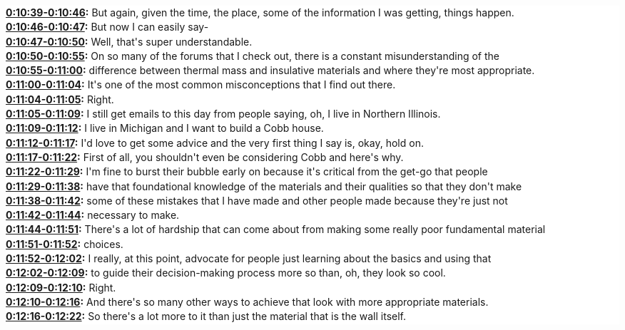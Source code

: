 **[0:10:39-0:10:46](https://regenerativeskills.com/abundantedge-the-reality-of-natural-building-and-designing-for-your-climate-with-ziggy-liloia-from-the-year-of-mud-086/#t=0:10:39):**  But again, given the time, the place, some of the information I was getting, things happen.  
**[0:10:46-0:10:47](https://regenerativeskills.com/abundantedge-the-reality-of-natural-building-and-designing-for-your-climate-with-ziggy-liloia-from-the-year-of-mud-086/#t=0:10:46):**  But now I can easily say-  
**[0:10:47-0:10:50](https://regenerativeskills.com/abundantedge-the-reality-of-natural-building-and-designing-for-your-climate-with-ziggy-liloia-from-the-year-of-mud-086/#t=0:10:47):**  Well, that's super understandable.  
**[0:10:50-0:10:55](https://regenerativeskills.com/abundantedge-the-reality-of-natural-building-and-designing-for-your-climate-with-ziggy-liloia-from-the-year-of-mud-086/#t=0:10:50):**  On so many of the forums that I check out, there is a constant misunderstanding of the  
**[0:10:55-0:11:00](https://regenerativeskills.com/abundantedge-the-reality-of-natural-building-and-designing-for-your-climate-with-ziggy-liloia-from-the-year-of-mud-086/#t=0:10:55):**  difference between thermal mass and insulative materials and where they're most appropriate.  
**[0:11:00-0:11:04](https://regenerativeskills.com/abundantedge-the-reality-of-natural-building-and-designing-for-your-climate-with-ziggy-liloia-from-the-year-of-mud-086/#t=0:11:00):**  It's one of the most common misconceptions that I find out there.  
**[0:11:04-0:11:05](https://regenerativeskills.com/abundantedge-the-reality-of-natural-building-and-designing-for-your-climate-with-ziggy-liloia-from-the-year-of-mud-086/#t=0:11:04):**  Right.  
**[0:11:05-0:11:09](https://regenerativeskills.com/abundantedge-the-reality-of-natural-building-and-designing-for-your-climate-with-ziggy-liloia-from-the-year-of-mud-086/#t=0:11:05):**  I still get emails to this day from people saying, oh, I live in Northern Illinois.  
**[0:11:09-0:11:12](https://regenerativeskills.com/abundantedge-the-reality-of-natural-building-and-designing-for-your-climate-with-ziggy-liloia-from-the-year-of-mud-086/#t=0:11:09):**  I live in Michigan and I want to build a Cobb house.  
**[0:11:12-0:11:17](https://regenerativeskills.com/abundantedge-the-reality-of-natural-building-and-designing-for-your-climate-with-ziggy-liloia-from-the-year-of-mud-086/#t=0:11:12):**  I'd love to get some advice and the very first thing I say is, okay, hold on.  
**[0:11:17-0:11:22](https://regenerativeskills.com/abundantedge-the-reality-of-natural-building-and-designing-for-your-climate-with-ziggy-liloia-from-the-year-of-mud-086/#t=0:11:17):**  First of all, you shouldn't even be considering Cobb and here's why.  
**[0:11:22-0:11:29](https://regenerativeskills.com/abundantedge-the-reality-of-natural-building-and-designing-for-your-climate-with-ziggy-liloia-from-the-year-of-mud-086/#t=0:11:22):**  I'm fine to burst their bubble early on because it's critical from the get-go that people  
**[0:11:29-0:11:38](https://regenerativeskills.com/abundantedge-the-reality-of-natural-building-and-designing-for-your-climate-with-ziggy-liloia-from-the-year-of-mud-086/#t=0:11:29):**  have that foundational knowledge of the materials and their qualities so that they don't make  
**[0:11:38-0:11:42](https://regenerativeskills.com/abundantedge-the-reality-of-natural-building-and-designing-for-your-climate-with-ziggy-liloia-from-the-year-of-mud-086/#t=0:11:38):**  some of these mistakes that I have made and other people made because they're just not  
**[0:11:42-0:11:44](https://regenerativeskills.com/abundantedge-the-reality-of-natural-building-and-designing-for-your-climate-with-ziggy-liloia-from-the-year-of-mud-086/#t=0:11:42):**  necessary to make.  
**[0:11:44-0:11:51](https://regenerativeskills.com/abundantedge-the-reality-of-natural-building-and-designing-for-your-climate-with-ziggy-liloia-from-the-year-of-mud-086/#t=0:11:44):**  There's a lot of hardship that can come about from making some really poor fundamental material  
**[0:11:51-0:11:52](https://regenerativeskills.com/abundantedge-the-reality-of-natural-building-and-designing-for-your-climate-with-ziggy-liloia-from-the-year-of-mud-086/#t=0:11:51):**  choices.  
**[0:11:52-0:12:02](https://regenerativeskills.com/abundantedge-the-reality-of-natural-building-and-designing-for-your-climate-with-ziggy-liloia-from-the-year-of-mud-086/#t=0:11:52):**  I really, at this point, advocate for people just learning about the basics and using that  
**[0:12:02-0:12:09](https://regenerativeskills.com/abundantedge-the-reality-of-natural-building-and-designing-for-your-climate-with-ziggy-liloia-from-the-year-of-mud-086/#t=0:12:02):**  to guide their decision-making process more so than, oh, they look so cool.  
**[0:12:09-0:12:10](https://regenerativeskills.com/abundantedge-the-reality-of-natural-building-and-designing-for-your-climate-with-ziggy-liloia-from-the-year-of-mud-086/#t=0:12:09):**  Right.  
**[0:12:10-0:12:16](https://regenerativeskills.com/abundantedge-the-reality-of-natural-building-and-designing-for-your-climate-with-ziggy-liloia-from-the-year-of-mud-086/#t=0:12:10):**  And there's so many other ways to achieve that look with more appropriate materials.  
**[0:12:16-0:12:22](https://regenerativeskills.com/abundantedge-the-reality-of-natural-building-and-designing-for-your-climate-with-ziggy-liloia-from-the-year-of-mud-086/#t=0:12:16):**  So there's a lot more to it than just the material that is the wall itself.  